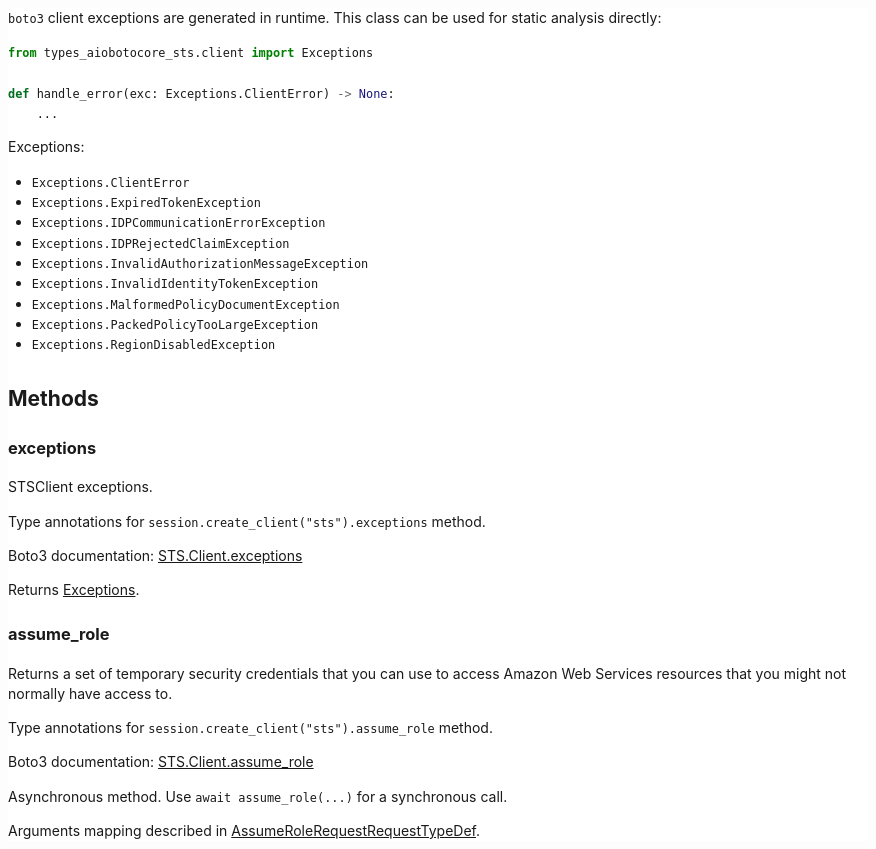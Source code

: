 `boto3` client exceptions are generated in runtime. This class can be used for
static analysis directly:

```python
from types_aiobotocore_sts.client import Exceptions

def handle_error(exc: Exceptions.ClientError) -> None:
    ...
```

Exceptions:

- `Exceptions.ClientError`
- `Exceptions.ExpiredTokenException`
- `Exceptions.IDPCommunicationErrorException`
- `Exceptions.IDPRejectedClaimException`
- `Exceptions.InvalidAuthorizationMessageException`
- `Exceptions.InvalidIdentityTokenException`
- `Exceptions.MalformedPolicyDocumentException`
- `Exceptions.PackedPolicyTooLargeException`
- `Exceptions.RegionDisabledException`

<a id="methods"></a>

## Methods

<a id="exceptions"></a>

### exceptions

STSClient exceptions.

Type annotations for `session.create_client("sts").exceptions` method.

Boto3 documentation:
[STS.Client.exceptions](https://boto3.amazonaws.com/v1/documentation/api/latest/reference/services/sts.html#STS.Client.exceptions)

Returns [Exceptions](#exceptions).

<a id="assume\_role"></a>

### assume_role

Returns a set of temporary security credentials that you can use to access
Amazon Web Services resources that you might not normally have access to.

Type annotations for `session.create_client("sts").assume_role` method.

Boto3 documentation:
[STS.Client.assume_role](https://boto3.amazonaws.com/v1/documentation/api/latest/reference/services/sts.html#STS.Client.assume_role)

Asynchronous method. Use `await assume_role(...)` for a synchronous call.

Arguments mapping described in
[AssumeRoleRequestRequestTypeDef](./type_defs.md#assumerolerequestrequesttypedef).
